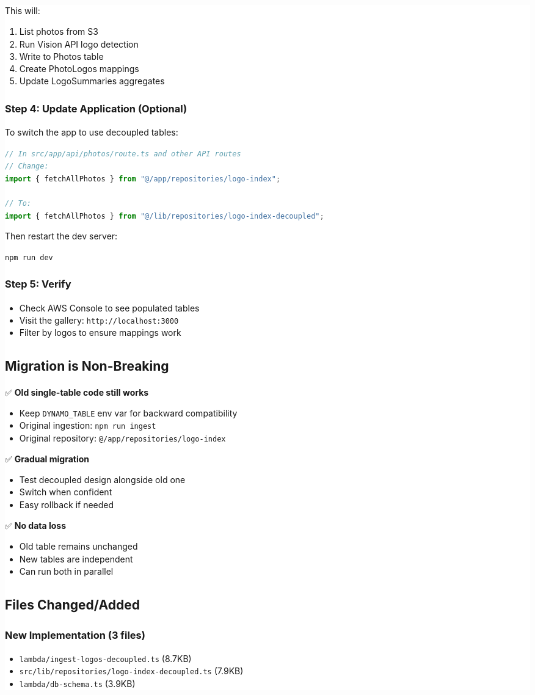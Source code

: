 This will:
1. List photos from S3
2. Run Vision API logo detection
3. Write to Photos table
4. Create PhotoLogos mappings
5. Update LogoSummaries aggregates

### Step 4: Update Application (Optional)

To switch the app to use decoupled tables:

```typescript
// In src/app/api/photos/route.ts and other API routes
// Change:
import { fetchAllPhotos } from "@/app/repositories/logo-index";

// To:
import { fetchAllPhotos } from "@/lib/repositories/logo-index-decoupled";
```

Then restart the dev server:
```bash
npm run dev
```

### Step 5: Verify

- Check AWS Console to see populated tables
- Visit the gallery: `http://localhost:3000`
- Filter by logos to ensure mappings work

## Migration is Non-Breaking

✅ **Old single-table code still works**
- Keep `DYNAMO_TABLE` env var for backward compatibility
- Original ingestion: `npm run ingest`
- Original repository: `@/app/repositories/logo-index`

✅ **Gradual migration**
- Test decoupled design alongside old one
- Switch when confident
- Easy rollback if needed

✅ **No data loss**
- Old table remains unchanged
- New tables are independent
- Can run both in parallel

## Files Changed/Added

### New Implementation (3 files)
- `lambda/ingest-logos-decoupled.ts` (8.7KB)
- `src/lib/repositories/logo-index-decoupled.ts` (7.9KB)
- `lambda/db-schema.ts` (3.9KB)
